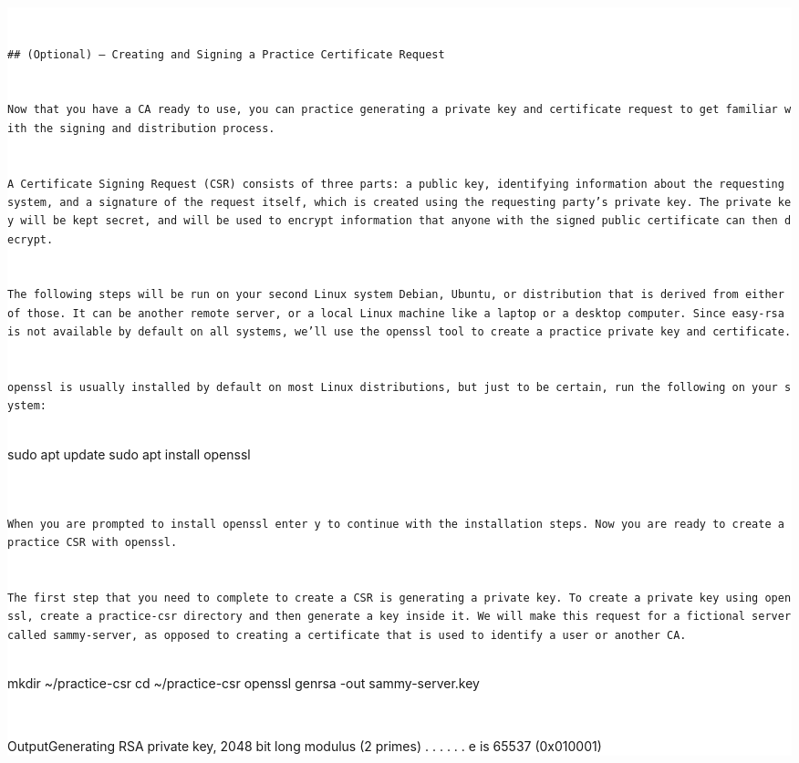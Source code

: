 ```


## (Optional) — Creating and Signing a Practice Certificate Request


Now that you have a CA ready to use, you can practice generating a private key and certificate request to get familiar with the signing and distribution process.


A Certificate Signing Request (CSR) consists of three parts: a public key, identifying information about the requesting system, and a signature of the request itself, which is created using the requesting party’s private key. The private key will be kept secret, and will be used to encrypt information that anyone with the signed public certificate can then decrypt.


The following steps will be run on your second Linux system Debian, Ubuntu, or distribution that is derived from either of those. It can be another remote server, or a local Linux machine like a laptop or a desktop computer. Since easy-rsa is not available by default on all systems, we’ll use the openssl tool to create a practice private key and certificate.


openssl is usually installed by default on most Linux distributions, but just to be certain, run the following on your system:


```
sudo apt update
sudo apt install openssl


```


When you are prompted to install openssl enter y to continue with the installation steps. Now you are ready to create a practice CSR with openssl.


The first step that you need to complete to create a CSR is generating a private key. To create a private key using openssl, create a practice-csr directory and then generate a key inside it. We will make this request for a fictional server called sammy-server, as opposed to creating a certificate that is used to identify a user or another CA.


```
mkdir ~/practice-csr
cd ~/practice-csr
openssl genrsa -out sammy-server.key


```


```
OutputGenerating RSA private key, 2048 bit long modulus (2 primes)
. . .
. . .
e is 65537 (0x010001)
